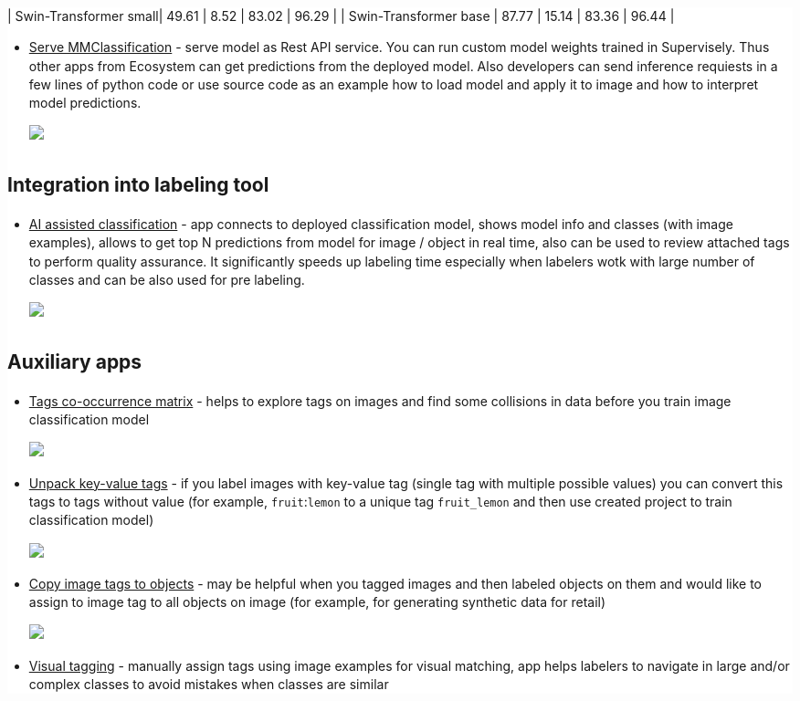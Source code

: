 | Swin-Transformer small|   49.61   |   8.52   | 83.02 | 96.29 | 
| Swin-Transformer base |   87.77   |  15.14   | 83.36 | 96.44 | 

- [Serve MMClassification](https://ecosystem.supervise.ly/apps/supervisely-ecosystem%252Fmmclassification%252Fsupervisely%252Fserve) - 
   serve model as Rest API service. You can run custom model weights trained in Supervisely. 
   Thus other apps from Ecosystem can get predictions from the deployed model. Also developers 
   can send inference requiests in a few lines of python code or use source code as an example 
   how to load model and apply it to image and how to interpret model predictions. 
   
    <img data-key="sly-module-link" data-module-slug="supervisely-ecosystem/mmclassification/supervisely/serve" src="https://i.imgur.com/CU8XHdQ.png" width="350px"/>

## Integration into labeling tool

- [AI assisted classification](https://ecosystem.supervise.ly/apps/ai-assisted-classification) - 
  app connects to deployed classification model, shows model info and classes (with image examples),
  allows to get top N predictions from model for image / object in real time, also can be used to 
  review attached tags to perform quality assurance. It significantly speeds up labeling time especially
  when labelers wotk with large number of classes and can be also used for pre labeling.
   
    <img data-key="sly-module-link" data-module-slug="supervisely-ecosystem/ai-assisted-classification" src="https://i.imgur.com/bKqVnZQ.png" width="350px"/>

## Auxiliary apps

- [Tags co-occurrence matrix](https://ecosystem.supervise.ly/apps/tags-co-occurrence-matrix) - 
  helps to explore tags on images and find some collisions in data before you train image 
  classification model  

    <img data-key="sly-module-link" data-module-slug="supervisely-ecosystem/tags-co-occurrence-matrix" src="https://i.imgur.com/YAWNGSt.png" width="350px"/>

- [Unpack key-value tags](https://ecosystem.supervise.ly/apps/unpack-key-value-tags) - 
  if you label images with key-value tag (single tag with multiple possible values) you can convert this tags to tags 
  without value (for example, `fruit`:`lemon` to a unique tag `fruit_lemon` and then use created project to train 
  classification model)  

    <img data-key="sly-module-link" data-module-slug="supervisely-ecosystem/unpack-key-value-tags" src="https://i.imgur.com/OB90OrK.png" width="350px"/>

- [Copy image tags to objects](https://ecosystem.supervise.ly/apps/copy-image-tags-to-objects) - 
  may be helpful when you tagged images and then labeled 
  objects on them and would like to assign to image tag to all objects on image 
  (for example, for generating synthetic data for retail) 

    <img data-key="sly-module-link" data-module-slug="supervisely-ecosystem/tags-co-occurrence-matrix" src="https://i.imgur.com/MBuF2sm.png" width="350px"/>

- [Visual tagging](https://ecosystem.supervise.ly/apps/visual-tagging) - manually assign tags 
  using image examples for visual matching, app helps labelers to 
  navigate in large and/or complex classes to avoid mistakes when classes are similar    
